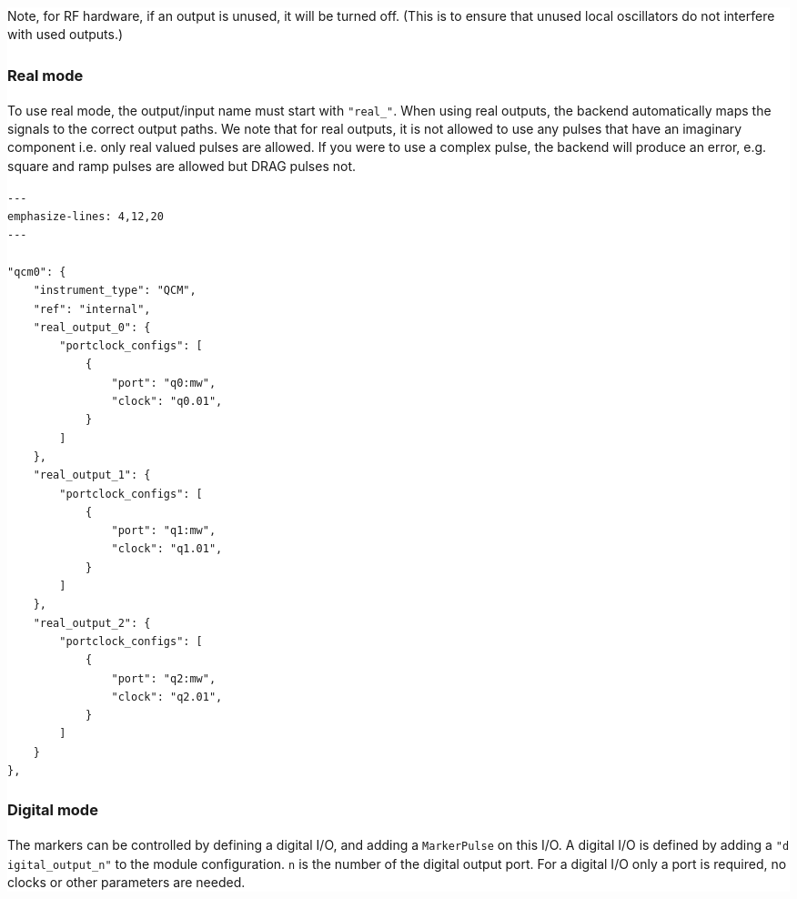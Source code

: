 Note, for RF hardware, if an output is unused, it will be turned off. (This is to ensure that unused local oscillators do not interfere with used outputs.)

### Real mode

To use real mode, the output/input name must start with `"real_"`. When using real outputs, the backend automatically maps the signals to the correct output paths. We note that for real outputs, it is not allowed to use any pulses that have an imaginary component i.e. only real valued pulses are allowed. If you were to use a complex pulse, the backend will produce an error, e.g. square and ramp pulses are allowed but DRAG pulses not.

```{code-block} python
---
emphasize-lines: 4,12,20
---

"qcm0": {
    "instrument_type": "QCM",
    "ref": "internal",
    "real_output_0": {
        "portclock_configs": [
            {
                "port": "q0:mw",
                "clock": "q0.01",
            }
        ]
    },
    "real_output_1": {
        "portclock_configs": [
            {
                "port": "q1:mw",
                "clock": "q1.01",
            }
        ]
    },
    "real_output_2": {
        "portclock_configs": [
            {
                "port": "q2:mw",
                "clock": "q2.01",
            }
        ]
    }
},
```

### Digital mode

The markers can be controlled by defining a digital I/O, and adding a `MarkerPulse` on this I/O.
A digital I/O is defined by adding a `"digital_output_n"` to the module configuration. `n` is the number of the digital output port.
For a digital I/O only a port is required, no clocks or other parameters are needed.
